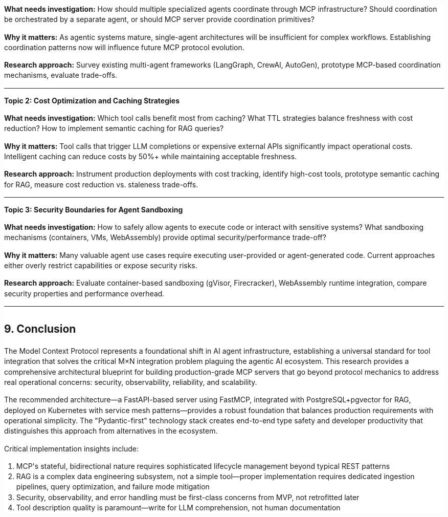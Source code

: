 **What needs investigation:** How should multiple specialized agents coordinate through MCP infrastructure? Should coordination be orchestrated by a separate agent, or should MCP server provide coordination primitives?

**Why it matters:** As agentic systems mature, single-agent architectures will be insufficient for complex workflows. Establishing coordination patterns now will influence future MCP protocol evolution.

**Research approach:** Survey existing multi-agent frameworks (LangGraph, CrewAI, AutoGen), prototype MCP-based coordination mechanisms, evaluate trade-offs.

---

**Topic 2: Cost Optimization and Caching Strategies**

**What needs investigation:** Which tool calls benefit most from caching? What TTL strategies balance freshness with cost reduction? How to implement semantic caching for RAG queries?

**Why it matters:** Tool calls that trigger LLM completions or expensive external APIs significantly impact operational costs. Intelligent caching can reduce costs by 50%+ while maintaining acceptable freshness.

**Research approach:** Instrument production deployments with cost tracking, identify high-cost tools, prototype semantic caching for RAG, measure cost reduction vs. staleness trade-offs.

---

**Topic 3: Security Boundaries for Agent Sandboxing**

**What needs investigation:** How to safely allow agents to execute code or interact with sensitive systems? What sandboxing mechanisms (containers, VMs, WebAssembly) provide optimal security/performance trade-off?

**Why it matters:** Many valuable agent use cases require executing user-provided or agent-generated code. Current approaches either overly restrict capabilities or expose security risks.

**Research approach:** Evaluate container-based sandboxing (gVisor, Firecracker), WebAssembly runtime integration, compare security properties and performance overhead.

---

## 9. Conclusion

The Model Context Protocol represents a foundational shift in AI agent infrastructure, establishing a universal standard for tool integration that solves the critical M×N integration problem plaguing the agentic AI ecosystem. This research provides a comprehensive architectural blueprint for building production-grade MCP servers that go beyond protocol mechanics to address real operational concerns: security, observability, reliability, and scalability.

The recommended architecture—a FastAPI-based server using FastMCP, integrated with PostgreSQL+pgvector for RAG, deployed on Kubernetes with service mesh patterns—provides a robust foundation that balances production requirements with operational simplicity. The "Pydantic-first" technology stack creates end-to-end type safety and developer productivity that distinguishes this approach from alternatives in the ecosystem.

Critical implementation insights include:
1. MCP's stateful, bidirectional nature requires sophisticated lifecycle management beyond typical REST patterns
2. RAG is a complex data engineering subsystem, not a simple tool—proper implementation requires dedicated ingestion pipelines, query optimization, and failure mode mitigation
3. Security, observability, and error handling must be first-class concerns from MVP, not retrofitted later
4. Tool description quality is paramount—write for LLM comprehension, not human documentation
